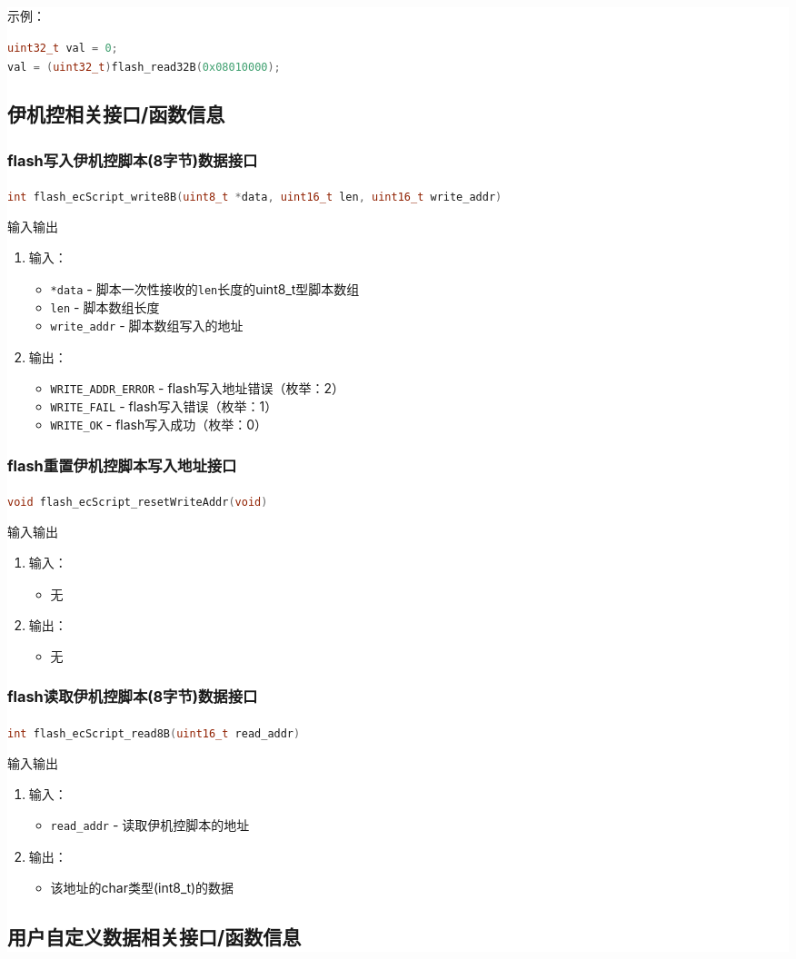 示例：

```c
uint32_t val = 0;
val = (uint32_t)flash_read32B(0x08010000);
```

## 伊机控相关接口/函数信息

### flash写入伊机控脚本(8字节)数据接口

```c
int flash_ecScript_write8B(uint8_t *data, uint16_t len, uint16_t write_addr)
```

输入输出

1. 输入：
   * `*data` - 脚本一次性接收的`len`长度的uint8_t型脚本数组
   * `len` - 脚本数组长度
   * `write_addr` - 脚本数组写入的地址

2. 输出：
   * `WRITE_ADDR_ERROR` - flash写入地址错误（枚举：2）
   * `WRITE_FAIL` - flash写入错误（枚举：1）
   * `WRITE_OK` - flash写入成功（枚举：0）

### flash重置伊机控脚本写入地址接口

```c
void flash_ecScript_resetWriteAddr(void)
```

输入输出

1. 输入：
   * 无

2. 输出：
   * 无

### flash读取伊机控脚本(8字节)数据接口

```c
int flash_ecScript_read8B(uint16_t read_addr)
```

输入输出

1. 输入：
   * `read_addr` - 读取伊机控脚本的地址

2. 输出：
   * 该地址的char类型(int8_t)的数据

## 用户自定义数据相关接口/函数信息

